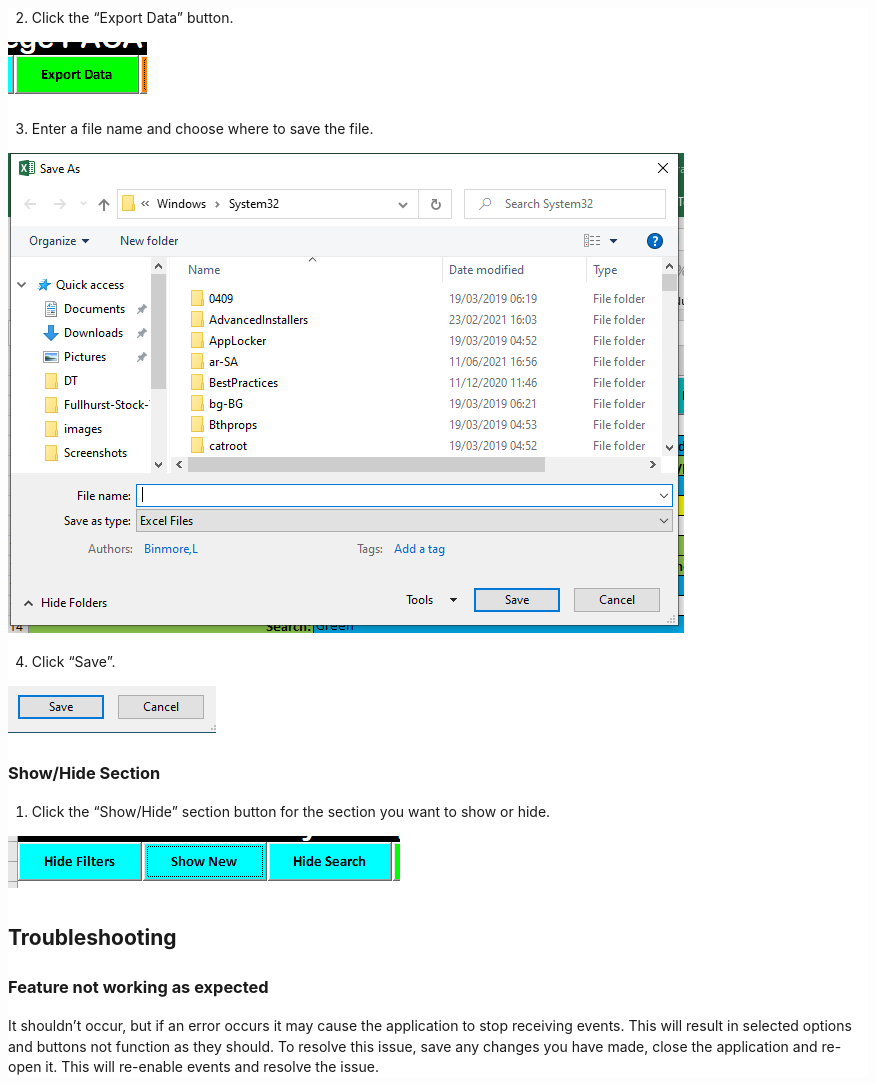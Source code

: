 2.	Click the “Export Data” button.

![Export Button](/images/Export-Button.PNG)

3.	Enter a file name and choose where to save the file.

![Export Filename](/images/Export-Location.PNG)

4.	Click “Save”.

![Save Button](/images/Export-Save.PNG)

### Show/Hide Section
1.	Click the “Show/Hide” section button for the section you want to show or hide.

![Show Hide Button](/images/Show-Hide-Section-Buttons.PNG)
 
## Troubleshooting
### Feature not working as expected
It shouldn’t occur, but if an error occurs it may cause the application to stop receiving events. This will result in selected options and buttons not function as they should. To resolve this issue, save any changes you have made, close the application and re-open it. This will re-enable events and resolve the issue.
